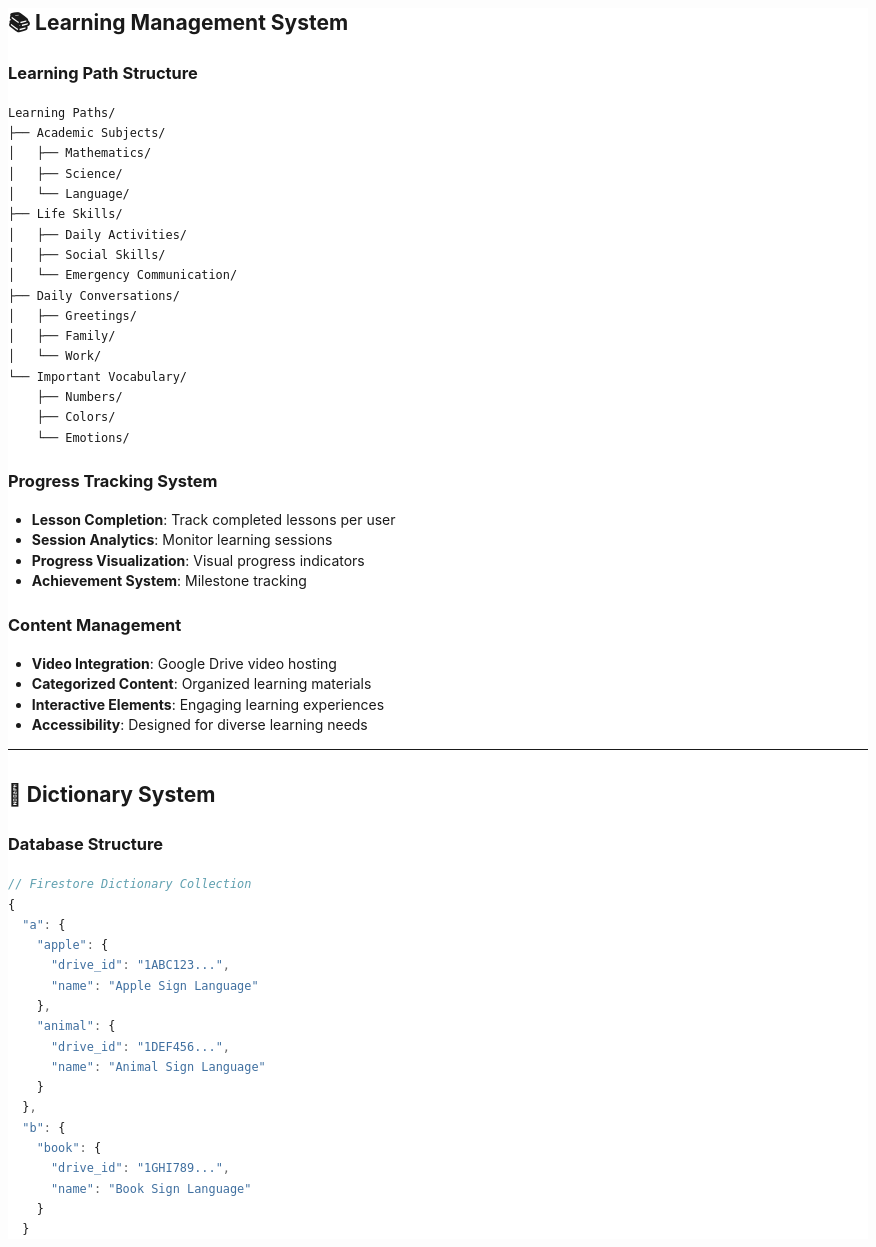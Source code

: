 
## 📚 Learning Management System

### Learning Path Structure

```
Learning Paths/
├── Academic Subjects/
│   ├── Mathematics/
│   ├── Science/
│   └── Language/
├── Life Skills/
│   ├── Daily Activities/
│   ├── Social Skills/
│   └── Emergency Communication/
├── Daily Conversations/
│   ├── Greetings/
│   ├── Family/
│   └── Work/
└── Important Vocabulary/
    ├── Numbers/
    ├── Colors/
    └── Emotions/
```

### Progress Tracking System

- **Lesson Completion**: Track completed lessons per user
- **Session Analytics**: Monitor learning sessions
- **Progress Visualization**: Visual progress indicators
- **Achievement System**: Milestone tracking

### Content Management

- **Video Integration**: Google Drive video hosting
- **Categorized Content**: Organized learning materials
- **Interactive Elements**: Engaging learning experiences
- **Accessibility**: Designed for diverse learning needs

---

## 📖 Dictionary System

### Database Structure

```typescript
// Firestore Dictionary Collection
{
  "a": {
    "apple": {
      "drive_id": "1ABC123...",
      "name": "Apple Sign Language"
    },
    "animal": {
      "drive_id": "1DEF456...",
      "name": "Animal Sign Language"
    }
  },
  "b": {
    "book": {
      "drive_id": "1GHI789...",
      "name": "Book Sign Language"
    }
  }
```